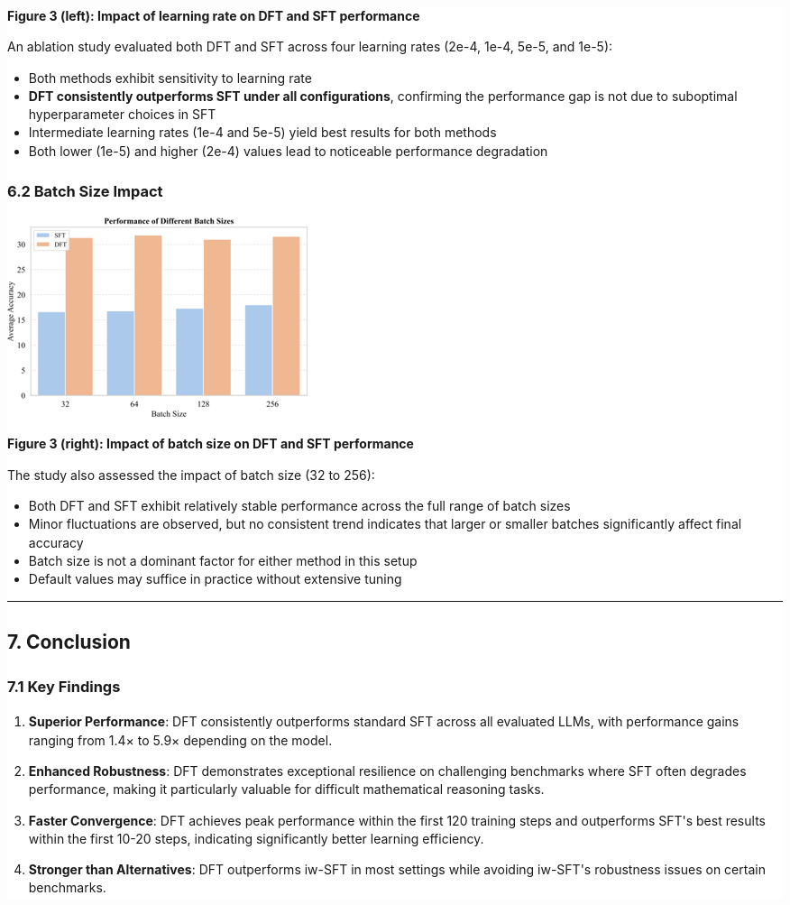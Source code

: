 **Figure 3 (left): Impact of learning rate on DFT and SFT performance**

An ablation study evaluated both DFT and SFT across four learning rates (2e-4, 1e-4, 5e-5, and 1e-5):

- Both methods exhibit sensitivity to learning rate
- **DFT consistently outperforms SFT under all configurations**, confirming the performance gap is not due to suboptimal hyperparameter choices in SFT
- Intermediate learning rates (1e-4 and 5e-5) yield best results for both methods
- Both lower (1e-5) and higher (2e-4) values lead to noticeable performance degradation

### 6.2 Batch Size Impact

![9b81e5be.png](resources/9b81e5be.png)<br>

**Figure 3 (right): Impact of batch size on DFT and SFT performance**

The study also assessed the impact of batch size (32 to 256):

- Both DFT and SFT exhibit relatively stable performance across the full range of batch sizes
- Minor fluctuations are observed, but no consistent trend indicates that larger or smaller batches significantly affect final accuracy
- Batch size is not a dominant factor for either method in this setup
- Default values may suffice in practice without extensive tuning

---

## 7. Conclusion

### 7.1 Key Findings

1. **Superior Performance**: DFT consistently outperforms standard SFT across all evaluated LLMs, with performance gains ranging from 1.4× to 5.9× depending on the model.

2. **Enhanced Robustness**: DFT demonstrates exceptional resilience on challenging benchmarks where SFT often degrades performance, making it particularly valuable for difficult mathematical reasoning tasks.

3. **Faster Convergence**: DFT achieves peak performance within the first 120 training steps and outperforms SFT's best results within the first 10-20 steps, indicating significantly better learning efficiency.

4. **Stronger than Alternatives**: DFT outperforms iw-SFT in most settings while avoiding iw-SFT's robustness issues on certain benchmarks.
